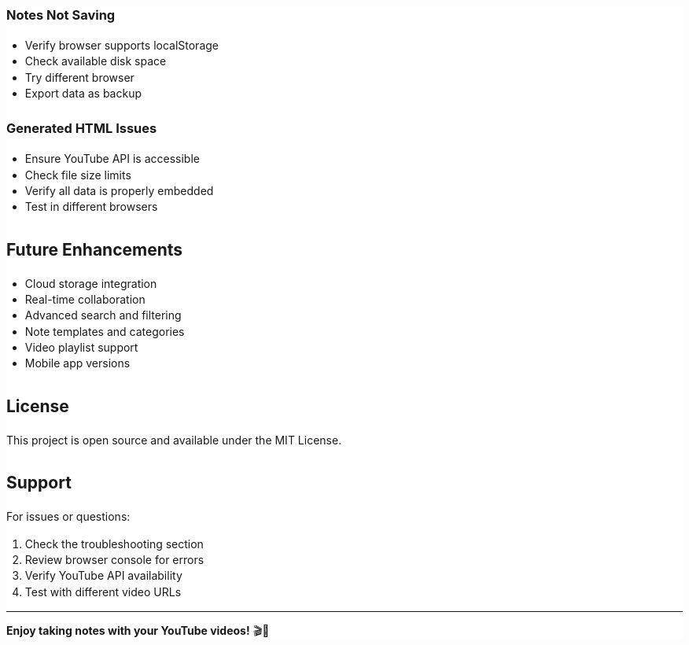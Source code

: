### Notes Not Saving
- Verify browser supports localStorage
- Check available disk space
- Try different browser
- Export data as backup

### Generated HTML Issues
- Ensure YouTube API is accessible
- Check file size limits
- Verify all data is properly embedded
- Test in different browsers

## Future Enhancements

- Cloud storage integration
- Real-time collaboration
- Advanced search and filtering
- Note templates and categories
- Video playlist support
- Mobile app versions

## License

This project is open source and available under the MIT License.

## Support

For issues or questions:
1. Check the troubleshooting section
2. Review browser console for errors
3. Verify YouTube API availability
4. Test with different video URLs

---

**Enjoy taking notes with your YouTube videos!** 🎬📝

